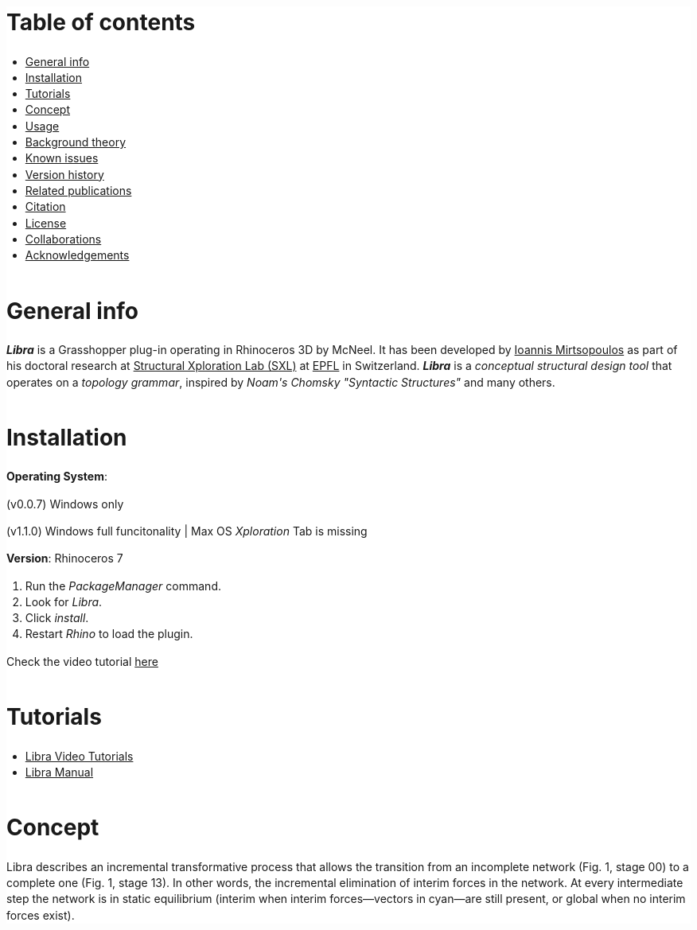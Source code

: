# Table of contents

- [General info](#general-info)
- [Installation](#installation)
- [Tutorials](#tutorials)
- [Concept](#concept)
- [Usage](#usage)
- [Background theory](#background-theory)
- [Known issues](#known-issues)
- [Version history](#version-history)
- [Related publications](#related-publications)
- [Citation](#citation)
- [License](#license)
- [Collaborations](#collaborations)
- [Acknowledgements](#acknowledgements)

# General info

**_Libra_** is a Grasshopper plug-in operating in Rhinoceros 3D by McNeel. It has been developed by [Ioannis Mirtsopoulos](https://linkedin.com/in/ioannismirtsopoulos/) as part of his doctoral research at [Structural Xploration Lab (SXL)](https://www.epfl.ch/labs/sxl/) at [EPFL](https://www.epfl.ch/en/) in Switzerland. **_Libra_** is a _conceptual structural design tool_ that operates on a _topology grammar_, inspired by _Noam's Chomsky_ _"Syntactic Structures"_ and many others.

# Installation

**Operating System**:

(v0.0.7) Windows only

(v1.1.0) Windows full funcitonality | Max OS _Xploration_ Tab is missing

**Version**: Rhinoceros 7

1. Run the _PackageManager_ command.
2. Look for _Libra_.
3. Click _install_.
4. Restart _Rhino_ to load the plugin.

Check the video tutorial [here](https://www.rhino3d.com/features/package-manager/)

# Tutorials

- [Libra Video Tutorials](https://vimeo.com/libragh)
- [Libra Manual](https://github.com/StructuralXplorationLab/Libra/blob/main/doc)

# Concept

Libra describes an incremental transformative process that allows the transition from an incomplete network (Fig. 1, stage 00) to a complete one (Fig. 1, stage 13). In other words, the incremental elimination of interim forces in the network. At every intermediate step the network is in static equilibrium (interim when interim forces—vectors in cyan—are still present, or global when no interim forces exist).
